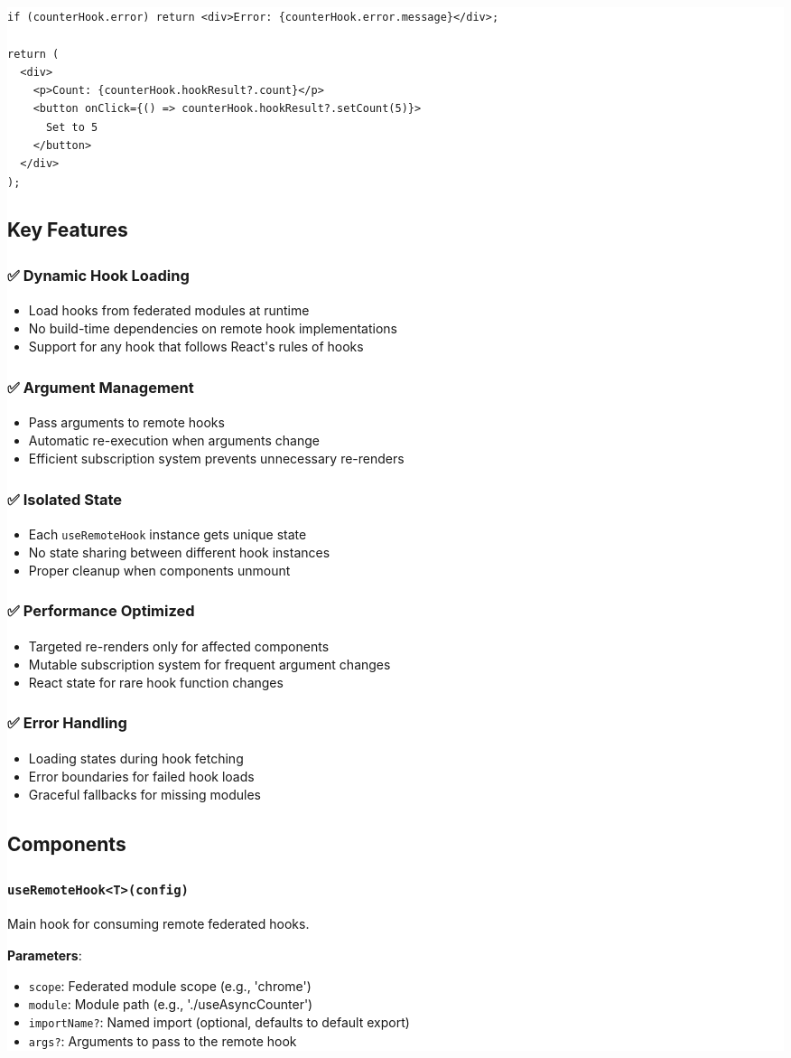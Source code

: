 ```tsx
if (counterHook.error) return <div>Error: {counterHook.error.message}</div>;

return (
  <div>
    <p>Count: {counterHook.hookResult?.count}</p>
    <button onClick={() => counterHook.hookResult?.setCount(5)}>
      Set to 5
    </button>
  </div>
);
```

## Key Features

### ✅ Dynamic Hook Loading
- Load hooks from federated modules at runtime
- No build-time dependencies on remote hook implementations
- Support for any hook that follows React's rules of hooks

### ✅ Argument Management
- Pass arguments to remote hooks
- Automatic re-execution when arguments change
- Efficient subscription system prevents unnecessary re-renders

### ✅ Isolated State
- Each `useRemoteHook` instance gets unique state
- No state sharing between different hook instances
- Proper cleanup when components unmount

### ✅ Performance Optimized
- Targeted re-renders only for affected components
- Mutable subscription system for frequent argument changes
- React state for rare hook function changes

### ✅ Error Handling
- Loading states during hook fetching
- Error boundaries for failed hook loads
- Graceful fallbacks for missing modules

## Components

### `useRemoteHook<T>(config)`
Main hook for consuming remote federated hooks.

**Parameters**:
- `scope`: Federated module scope (e.g., 'chrome')
- `module`: Module path (e.g., './useAsyncCounter')
- `importName?`: Named import (optional, defaults to default export)
- `args?`: Arguments to pass to the remote hook
